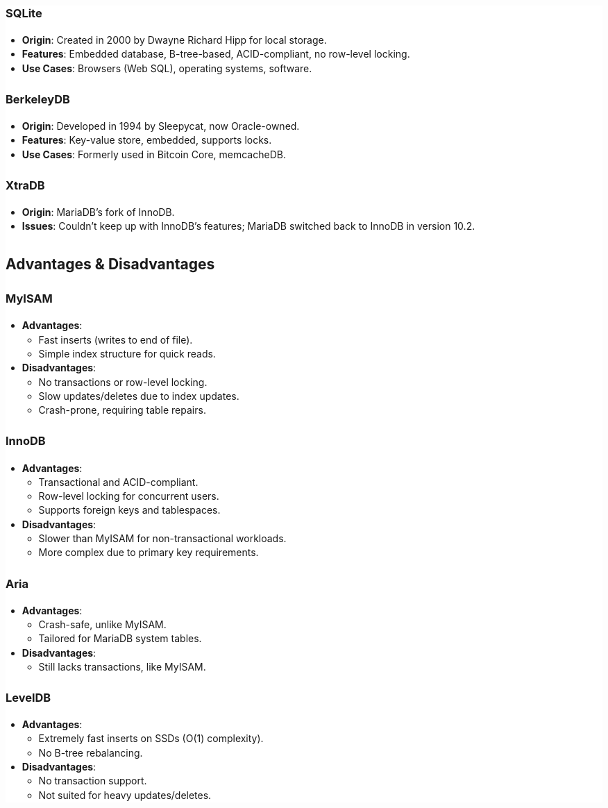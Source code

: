 ### SQLite

- **Origin**: Created in 2000 by Dwayne Richard Hipp for local storage.
- **Features**: Embedded database, B-tree-based, ACID-compliant, no row-level locking.
- **Use Cases**: Browsers (Web SQL), operating systems, software.

### BerkeleyDB

- **Origin**: Developed in 1994 by Sleepycat, now Oracle-owned.
- **Features**: Key-value store, embedded, supports locks.
- **Use Cases**: Formerly used in Bitcoin Core, memcacheDB.

### XtraDB

- **Origin**: MariaDB’s fork of InnoDB.
- **Issues**: Couldn’t keep up with InnoDB’s features; MariaDB switched back to InnoDB in version 10.2.

## Advantages & Disadvantages

### MyISAM

- **Advantages**:
  - Fast inserts (writes to end of file).
  - Simple index structure for quick reads.
- **Disadvantages**:
  - No transactions or row-level locking.
  - Slow updates/deletes due to index updates.
  - Crash-prone, requiring table repairs.

### InnoDB

- **Advantages**:
  - Transactional and ACID-compliant.
  - Row-level locking for concurrent users.
  - Supports foreign keys and tablespaces.
- **Disadvantages**:
  - Slower than MyISAM for non-transactional workloads.
  - More complex due to primary key requirements.

### Aria

- **Advantages**:
  - Crash-safe, unlike MyISAM.
  - Tailored for MariaDB system tables.
- **Disadvantages**:
  - Still lacks transactions, like MyISAM.

### LevelDB

- **Advantages**:
  - Extremely fast inserts on SSDs (O(1) complexity).
  - No B-tree rebalancing.
- **Disadvantages**:
  - No transaction support.
  - Not suited for heavy updates/deletes.
